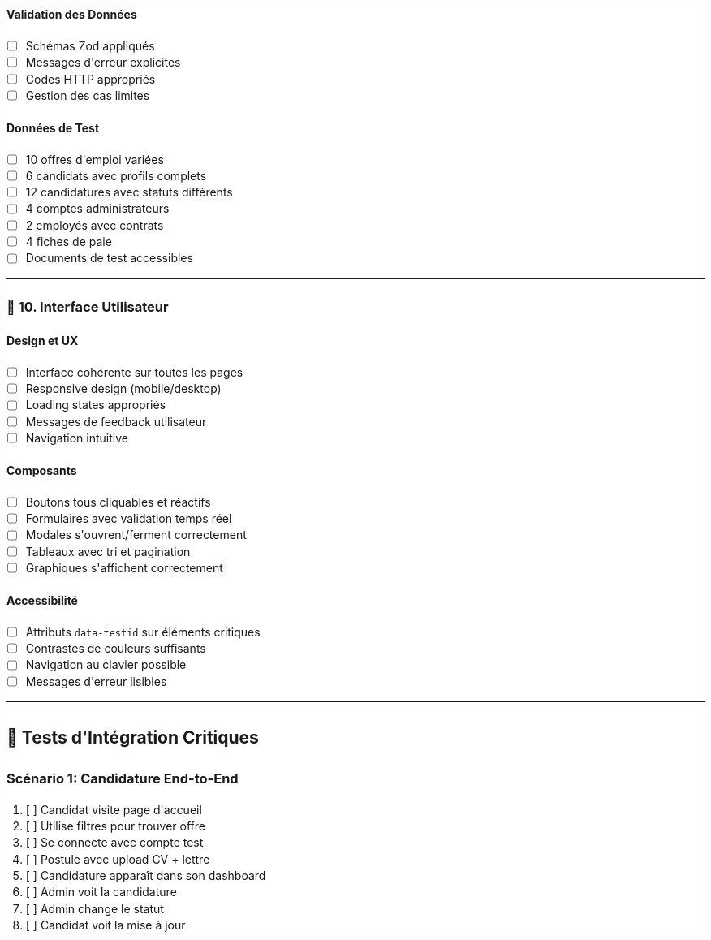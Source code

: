 #### Validation des Données
- [ ] Schémas Zod appliqués
- [ ] Messages d'erreur explicites
- [ ] Codes HTTP appropriés
- [ ] Gestion des cas limites

#### Données de Test
- [ ] 10 offres d'emploi variées
- [ ] 6 candidats avec profils complets
- [ ] 12 candidatures avec statuts différents
- [ ] 4 comptes administrateurs
- [ ] 2 employés avec contrats
- [ ] 4 fiches de paie
- [ ] Documents de test accessibles

---

### 🎨 **10. Interface Utilisateur**

#### Design et UX
- [ ] Interface cohérente sur toutes les pages
- [ ] Responsive design (mobile/desktop)
- [ ] Loading states appropriés
- [ ] Messages de feedback utilisateur
- [ ] Navigation intuitive

#### Composants
- [ ] Boutons tous cliquables et réactifs
- [ ] Formulaires avec validation temps réel
- [ ] Modales s'ouvrent/ferment correctement
- [ ] Tableaux avec tri et pagination
- [ ] Graphiques s'affichent correctement

#### Accessibilité
- [ ] Attributs `data-testid` sur éléments critiques
- [ ] Contrastes de couleurs suffisants
- [ ] Navigation au clavier possible
- [ ] Messages d'erreur lisibles

---

## 🚨 **Tests d'Intégration Critiques**

### **Scénario 1: Candidature End-to-End**
1. [ ] Candidat visite page d'accueil
2. [ ] Utilise filtres pour trouver offre
3. [ ] Se connecte avec compte test
4. [ ] Postule avec upload CV + lettre
5. [ ] Candidature apparaît dans son dashboard
6. [ ] Admin voit la candidature
7. [ ] Admin change le statut
8. [ ] Candidat voit la mise à jour
